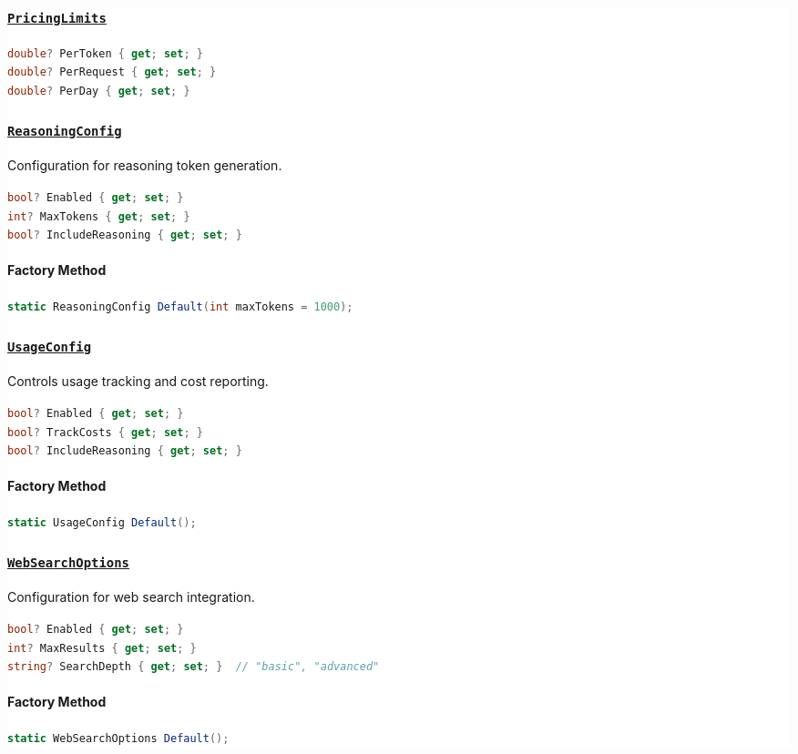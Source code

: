 ### [`PricingLimits`](../../OpenRouter/Models/Requests/ChatCompletionRequest.cs:126)

```csharp
double? PerToken { get; set; }
double? PerRequest { get; set; }
double? PerDay { get; set; }
```

### [`ReasoningConfig`](../../OpenRouter/Models/Requests/ChatCompletionRequest.cs:138)

Configuration for reasoning token generation.

```csharp
bool? Enabled { get; set; }
int? MaxTokens { get; set; }
bool? IncludeReasoning { get; set; }
```

#### Factory Method

```csharp
static ReasoningConfig Default(int maxTokens = 1000);
```

### [`UsageConfig`](../../OpenRouter/Models/Requests/ChatCompletionRequest.cs:157)

Controls usage tracking and cost reporting.

```csharp
bool? Enabled { get; set; }
bool? TrackCosts { get; set; }
bool? IncludeReasoning { get; set; }
```

#### Factory Method

```csharp
static UsageConfig Default();
```

### [`WebSearchOptions`](../../OpenRouter/Models/Requests/ChatCompletionRequest.cs:176)

Configuration for web search integration.

```csharp
bool? Enabled { get; set; }
int? MaxResults { get; set; }
string? SearchDepth { get; set; }  // "basic", "advanced"
```

#### Factory Method

```csharp
static WebSearchOptions Default();
```
